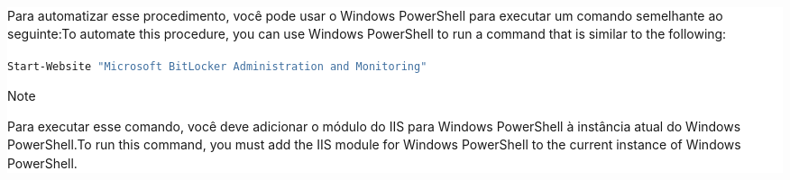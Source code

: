<span data-ttu-id="1b83c-251">Para automatizar esse procedimento, você pode usar o Windows PowerShell para executar um comando semelhante ao seguinte:</span><span class="sxs-lookup"><span data-stu-id="1b83c-251">To automate this procedure, you can use Windows PowerShell to run a command that is similar to the following:</span></span>

```powershell
Start-Website "Microsoft BitLocker Administration and Monitoring"
```

>[!NOTE]
><span data-ttu-id="1b83c-252">Para executar esse comando, você deve adicionar o módulo do IIS para Windows PowerShell à instância atual do Windows PowerShell.</span><span class="sxs-lookup"><span data-stu-id="1b83c-252">To run this command, you must add the IIS module for Windows PowerShell to the current instance of Windows PowerShell.</span></span>
